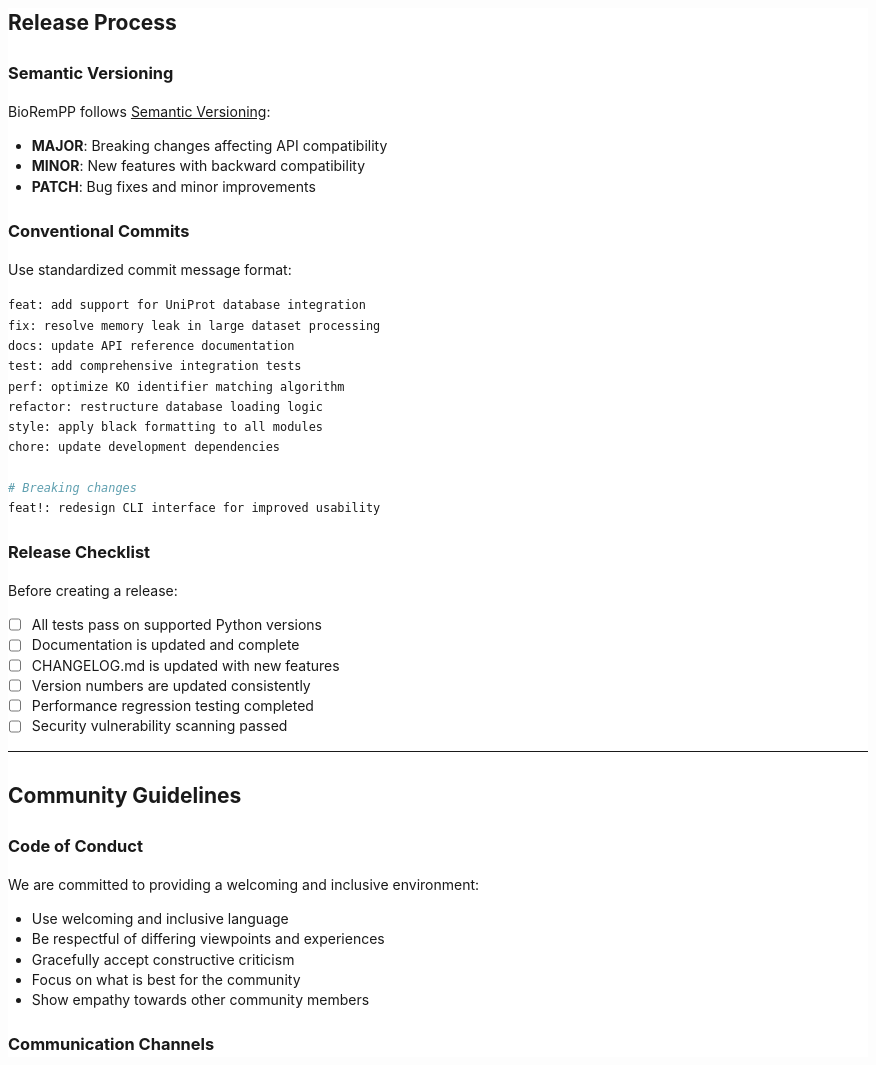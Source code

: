 
## Release Process

### Semantic Versioning

BioRemPP follows [Semantic Versioning](https://semver.org/):
- **MAJOR**: Breaking changes affecting API compatibility
- **MINOR**: New features with backward compatibility
- **PATCH**: Bug fixes and minor improvements

### Conventional Commits

Use standardized commit message format:
```bash
feat: add support for UniProt database integration
fix: resolve memory leak in large dataset processing
docs: update API reference documentation
test: add comprehensive integration tests
perf: optimize KO identifier matching algorithm
refactor: restructure database loading logic
style: apply black formatting to all modules
chore: update development dependencies

# Breaking changes
feat!: redesign CLI interface for improved usability
```

### Release Checklist

Before creating a release:
- [ ] All tests pass on supported Python versions
- [ ] Documentation is updated and complete
- [ ] CHANGELOG.md is updated with new features
- [ ] Version numbers are updated consistently
- [ ] Performance regression testing completed
- [ ] Security vulnerability scanning passed

---

## Community Guidelines

### Code of Conduct

We are committed to providing a welcoming and inclusive environment:
- Use welcoming and inclusive language
- Be respectful of differing viewpoints and experiences
- Gracefully accept constructive criticism
- Focus on what is best for the community
- Show empathy towards other community members

### Communication Channels
